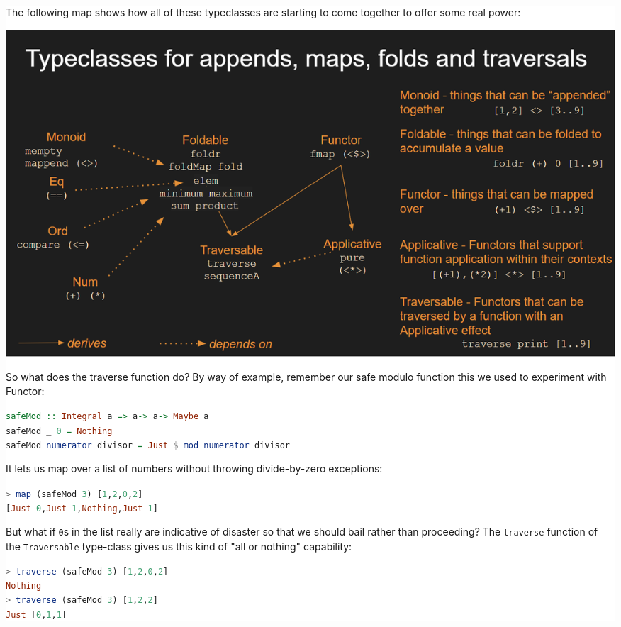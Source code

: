 The following map shows how all of these typeclasses are starting to come together to offer some real power:

![Traversable Typeclasses](/assets/images/chapterImages/haskell4/traversableTypeClasses.png)

So what does the traverse function do?  By way of example, remember our safe modulo function this we used to experiment with [Functor](/haskell3/#functor):

```haskell
safeMod :: Integral a => a-> a-> Maybe a
safeMod _ 0 = Nothing
safeMod numerator divisor = Just $ mod numerator divisor 
```

It lets us map over a list of numbers without throwing divide-by-zero exceptions:

```haskell
> map (safeMod 3) [1,2,0,2]
[Just 0,Just 1,Nothing,Just 1]
```

But what if `0`s in the list really are indicative of disaster so that we should bail rather than proceeding?  The `traverse` function of the `Traversable` type-class gives us this kind of "all or nothing" capability:

```haskell
> traverse (safeMod 3) [1,2,0,2]
Nothing
> traverse (safeMod 3) [1,2,2]
Just [0,1,1]
```
